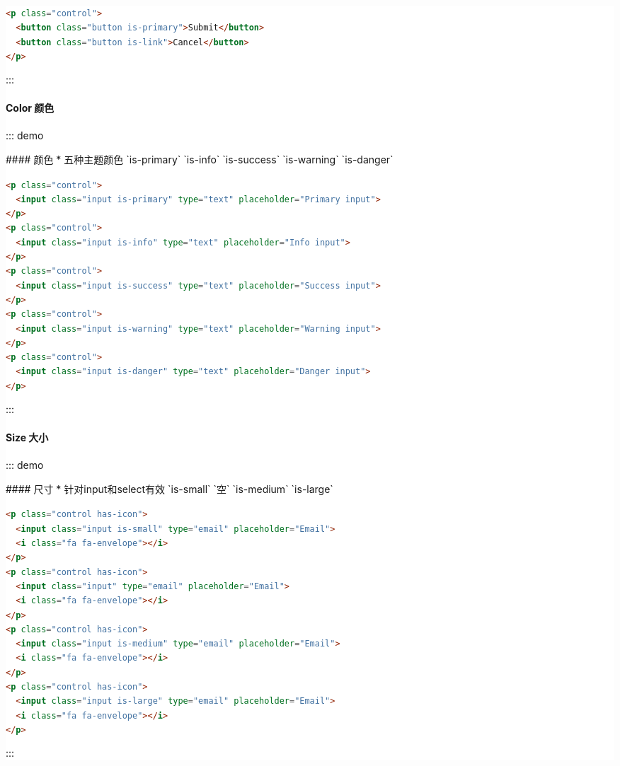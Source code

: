 ```html
<p class="control">
  <button class="button is-primary">Submit</button>
  <button class="button is-link">Cancel</button>
</p>
```
:::

#### Color 颜色

::: demo
<summary>
  #### 颜色
  * 五种主题颜色 `is-primary` `is-info` `is-success` `is-warning` `is-danger`
</summary>

```html
<p class="control">
  <input class="input is-primary" type="text" placeholder="Primary input">
</p>
<p class="control">
  <input class="input is-info" type="text" placeholder="Info input">
</p>
<p class="control">
  <input class="input is-success" type="text" placeholder="Success input">
</p>
<p class="control">
  <input class="input is-warning" type="text" placeholder="Warning input">
</p>
<p class="control">
  <input class="input is-danger" type="text" placeholder="Danger input">
</p>
```
:::

#### Size 大小

::: demo
<summary>
  #### 尺寸
  * 针对input和select有效 `is-small` `空` `is-medium` `is-large`
</summary>

```html
<p class="control has-icon">
  <input class="input is-small" type="email" placeholder="Email">
  <i class="fa fa-envelope"></i>
</p>
<p class="control has-icon">
  <input class="input" type="email" placeholder="Email">
  <i class="fa fa-envelope"></i>
</p>
<p class="control has-icon">
  <input class="input is-medium" type="email" placeholder="Email">
  <i class="fa fa-envelope"></i>
</p>
<p class="control has-icon">
  <input class="input is-large" type="email" placeholder="Email">
  <i class="fa fa-envelope"></i>
</p>
```
:::
